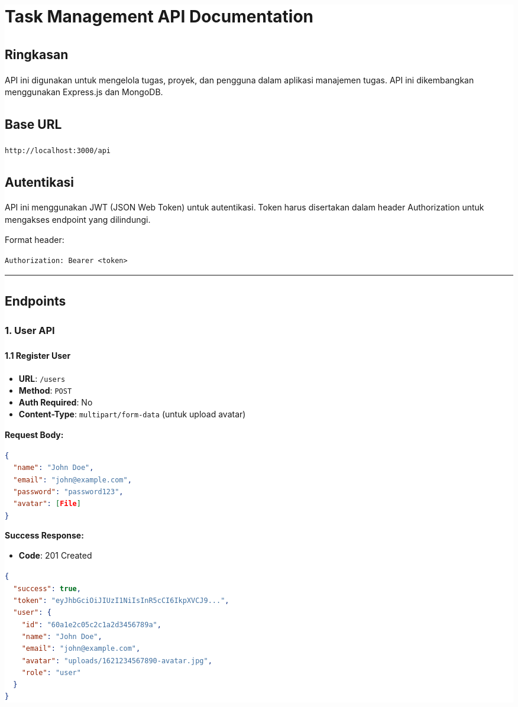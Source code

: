 # Task Management API Documentation

## Ringkasan

API ini digunakan untuk mengelola tugas, proyek, dan pengguna dalam aplikasi manajemen tugas. API ini dikembangkan menggunakan Express.js dan MongoDB.

## Base URL

```
http://localhost:3000/api
```

## Autentikasi

API ini menggunakan JWT (JSON Web Token) untuk autentikasi. Token harus disertakan dalam header Authorization untuk mengakses endpoint yang dilindungi.

Format header:

```
Authorization: Bearer <token>
```

---

## Endpoints

### 1. User API

#### 1.1 Register User

- **URL**: `/users`
- **Method**: `POST`
- **Auth Required**: No
- **Content-Type**: `multipart/form-data` (untuk upload avatar)

**Request Body:**

```json
{
  "name": "John Doe",
  "email": "john@example.com",
  "password": "password123",
  "avatar": [File]
}
```

**Success Response:**

- **Code**: 201 Created

```json
{
  "success": true,
  "token": "eyJhbGciOiJIUzI1NiIsInR5cCI6IkpXVCJ9...",
  "user": {
    "id": "60a1e2c05c2c1a2d3456789a",
    "name": "John Doe",
    "email": "john@example.com",
    "avatar": "uploads/1621234567890-avatar.jpg",
    "role": "user"
  }
}
```
